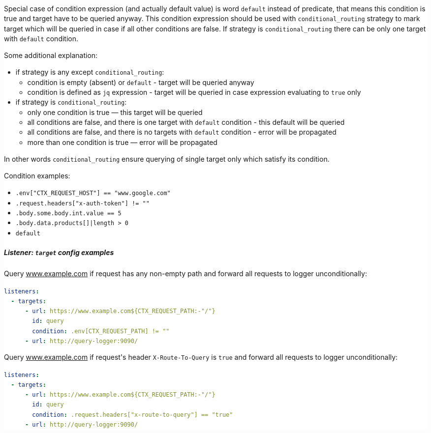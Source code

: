 Special case of condition expression (and actually default value) is word `default` instead of predicate,
that means this condition is true and target have to be queried anyway.
This condition expression should be used with `conditional_routing` strategy
to mark target which will be queried in case if all other conditions are false.
If strategy is `conditional_routing` there can be only one target with `default` condition.

Some additional explanation:

- if strategy is any except `conditional_routing`:
    - condition is empty (absent) or `default` - target will be queried anyway
    - condition is defined as `jq` expression - target will be queried in case expression evaluating to `true` only
- if strategy is `conditional_routing`:
    - only one condition is true — this target will be queried
    - all conditions are false, and there is one target with `default` condition - this default will be queried
    - all conditions are false, and there is no targets with `default` condition - error will be propagated
    - more than one condition is true — error will be propagated

In other words `conditional_routing` ensure querying of single target only which satisfy its condition.

Condition examples:

- `.env["CTX_REQUEST_HOST"] == "www.google.com"`
- `.request.headers["x-auth-token"] != ""`
- `.body.some.body.int.value == 5`
- `.body.data.products[]|length > 0`
- `default`

##### Listener: `target` config examples

Query www.example.com if request has any non-empty path and forward all requests to logger unconditionally:

```yaml
listeners:
  - targets:
      - url: https://www.example.com${CTX_REQUEST_PATH:-"/"}
        id: query
        condition: .env[CTX_REQUEST_PATH] != ""
      - url: http://query-logger:9090/
```

Query www.example.com if request's header `X-Route-To-Query` is `true` and forward all requests to logger
unconditionally:

```yaml
listeners:
  - targets:
      - url: https://www.example.com${CTX_REQUEST_PATH:-"/"}
        id: query
        condition: .request.headers["x-route-to-query"] == "true"
      - url: http://query-logger:9090/
```
